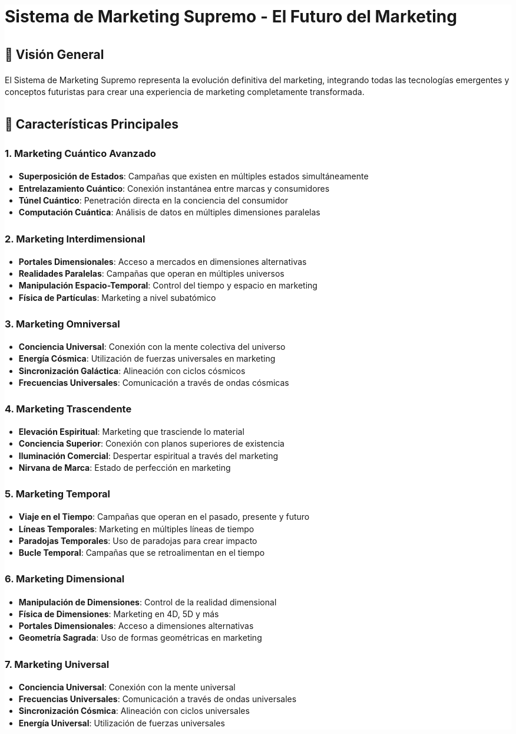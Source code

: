 # Sistema de Marketing Supremo - El Futuro del Marketing

## 🚀 Visión General

El Sistema de Marketing Supremo representa la evolución definitiva del marketing, integrando todas las tecnologías emergentes y conceptos futuristas para crear una experiencia de marketing completamente transformada.

## 🌟 Características Principales

### 1. Marketing Cuántico Avanzado
- **Superposición de Estados**: Campañas que existen en múltiples estados simultáneamente
- **Entrelazamiento Cuántico**: Conexión instantánea entre marcas y consumidores
- **Túnel Cuántico**: Penetración directa en la conciencia del consumidor
- **Computación Cuántica**: Análisis de datos en múltiples dimensiones paralelas

### 2. Marketing Interdimensional
- **Portales Dimensionales**: Acceso a mercados en dimensiones alternativas
- **Realidades Paralelas**: Campañas que operan en múltiples universos
- **Manipulación Espacio-Temporal**: Control del tiempo y espacio en marketing
- **Física de Partículas**: Marketing a nivel subatómico

### 3. Marketing Omniversal
- **Conciencia Universal**: Conexión con la mente colectiva del universo
- **Energía Cósmica**: Utilización de fuerzas universales en marketing
- **Sincronización Galáctica**: Alineación con ciclos cósmicos
- **Frecuencias Universales**: Comunicación a través de ondas cósmicas

### 4. Marketing Trascendente
- **Elevación Espiritual**: Marketing que trasciende lo material
- **Conciencia Superior**: Conexión con planos superiores de existencia
- **Iluminación Comercial**: Despertar espiritual a través del marketing
- **Nirvana de Marca**: Estado de perfección en marketing

### 5. Marketing Temporal
- **Viaje en el Tiempo**: Campañas que operan en el pasado, presente y futuro
- **Líneas Temporales**: Marketing en múltiples líneas de tiempo
- **Paradojas Temporales**: Uso de paradojas para crear impacto
- **Bucle Temporal**: Campañas que se retroalimentan en el tiempo

### 6. Marketing Dimensional
- **Manipulación de Dimensiones**: Control de la realidad dimensional
- **Física de Dimensiones**: Marketing en 4D, 5D y más
- **Portales Dimensionales**: Acceso a dimensiones alternativas
- **Geometría Sagrada**: Uso de formas geométricas en marketing

### 7. Marketing Universal
- **Conciencia Universal**: Conexión con la mente universal
- **Frecuencias Universales**: Comunicación a través de ondas universales
- **Sincronización Cósmica**: Alineación con ciclos universales
- **Energía Universal**: Utilización de fuerzas universales
